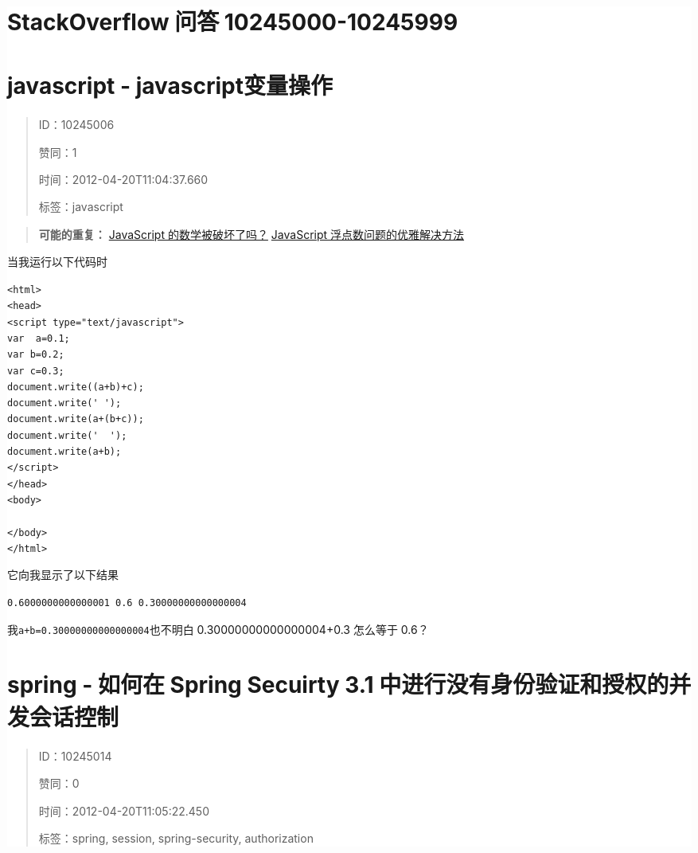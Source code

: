# StackOverflow 问答 10245000-10245999

# javascript - javascript变量操作

> ID：10245006
> 
> 赞同：1
> 
> 时间：2012-04-20T11:04:37.660
> 
> 标签：javascript

> **可能的重复：**
> [JavaScript 的数学被破坏了吗？](https://stackoverflow.com/questions/588004/is-javascripts-math-broken)
> [JavaScript 浮点数问题的优雅解决方法](https://stackoverflow.com/questions/1458633/elegant-workaround-for-javascript-floating-point-number-problem)

当我运行以下代码时

```
<html>
<head>
<script type="text/javascript">
var  a=0.1;
var b=0.2;
var c=0.3;
document.write((a+b)+c);
document.write(' ');
document.write(a+(b+c));
document.write('  ');
document.write(a+b);
</script>
</head>
<body>

</body>
</html> 
```

它向我显示了以下结果

```
0.6000000000000001 0.6 0.30000000000000004 
```

我`a+b=0.30000000000000004`也不明白 0.30000000000000004+0.3 怎么等于 0.6？

# spring - 如何在 Spring Secuirty 3.1 中进行没有身份验证和授权的并发会话控制

> ID：10245014
> 
> 赞同：0
> 
> 时间：2012-04-20T11:05:22.450
> 
> 标签：spring, session, spring-security, authorization
